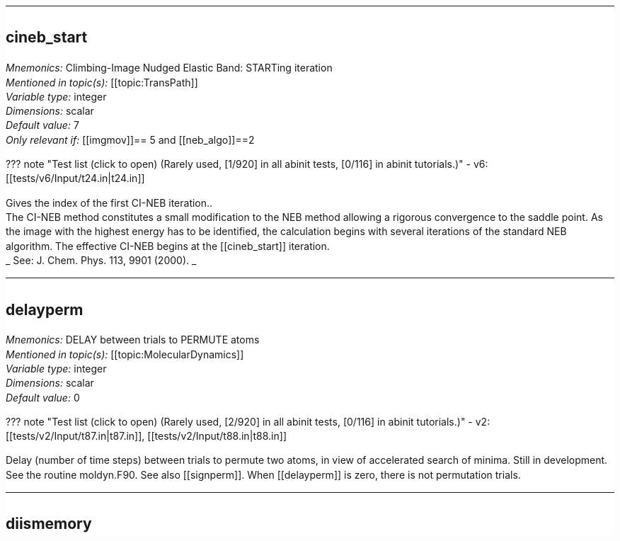 
* * *

## **cineb_start** 


*Mnemonics:* Climbing-Image Nudged Elastic Band: STARTing iteration  
*Mentioned in topic(s):* [[topic:TransPath]]  
*Variable type:* integer  
*Dimensions:* scalar  
*Default value:* 7  
*Only relevant if:* [[imgmov]]== 5 and [[neb_algo]]==2  

??? note "Test list (click to open) (Rarely used, [1/920] in all abinit tests, [0/116] in abinit tutorials.)"
    - v6:  [[tests/v6/Input/t24.in|t24.in]]






Gives the index of the first CI-NEB iteration..  
The CI-NEB method constitutes a small modification to the NEB method allowing
a rigorous convergence to the saddle point. As the image with the highest
energy has to be identified, the calculation begins with several iterations of
the standard NEB algorithm. The effective CI-NEB begins at the [[cineb_start]]
iteration.  
_ See: J. Chem. Phys. 113, 9901 (2000). _


* * *

## **delayperm** 


*Mnemonics:* DELAY between trials to PERMUTE atoms  
*Mentioned in topic(s):* [[topic:MolecularDynamics]]  
*Variable type:* integer  
*Dimensions:* scalar  
*Default value:* 0  

??? note "Test list (click to open) (Rarely used, [2/920] in all abinit tests, [0/116] in abinit tutorials.)"
    - v2:  [[tests/v2/Input/t87.in|t87.in]], [[tests/v2/Input/t88.in|t88.in]]






Delay (number of time steps) between trials to permute two atoms, in view of
accelerated search of minima. Still in development. See the routine
moldyn.F90. See also [[signperm]]. When [[delayperm]] is zero, there is not
permutation trials.


* * *

## **diismemory** 
